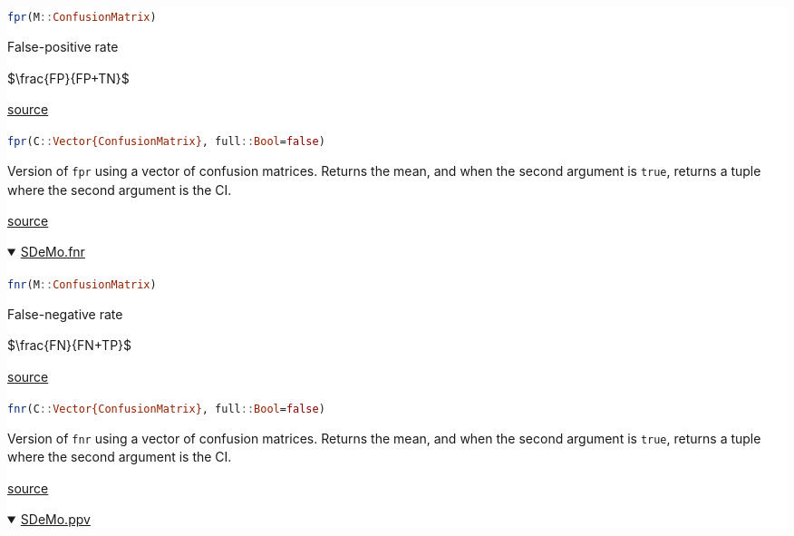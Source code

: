 

```julia
fpr(M::ConfusionMatrix)
```


False-positive rate

$\frac{FP}{FP+TN}$


[source](https://github.com/PoisotLab/SpeciesDistributionToolkit.jl/blob/5abe9a6b037d9cfc47f7bf9ee9f8b436606739cd/SDeMo/src/crossvalidation/validation.jl#L46-L52)



```julia
fpr(C::Vector{ConfusionMatrix}, full::Bool=false)
```


Version of `fpr` using a vector of confusion matrices. Returns the mean, and when the second argument is `true`, returns a tuple where the second argument is the CI.


[source](https://github.com/PoisotLab/SpeciesDistributionToolkit.jl/blob/5abe9a6b037d9cfc47f7bf9ee9f8b436606739cd/SDeMo/src/crossvalidation/validation.jl#L261-L265)

</details>

<details class='jldocstring custom-block' open>
<summary><a id='SDeMo.fnr' href='#SDeMo.fnr'><span class="jlbinding">SDeMo.fnr</span></a> <Badge type="info" class="jlObjectType jlFunction" text="Function" /></summary>



```julia
fnr(M::ConfusionMatrix)
```


False-negative rate

$\frac{FN}{FN+TP}$


[source](https://github.com/PoisotLab/SpeciesDistributionToolkit.jl/blob/5abe9a6b037d9cfc47f7bf9ee9f8b436606739cd/SDeMo/src/crossvalidation/validation.jl#L37-L43)



```julia
fnr(C::Vector{ConfusionMatrix}, full::Bool=false)
```


Version of `fnr` using a vector of confusion matrices. Returns the mean, and when the second argument is `true`, returns a tuple where the second argument is the CI.


[source](https://github.com/PoisotLab/SpeciesDistributionToolkit.jl/blob/5abe9a6b037d9cfc47f7bf9ee9f8b436606739cd/SDeMo/src/crossvalidation/validation.jl#L261-L265)

</details>

<details class='jldocstring custom-block' open>
<summary><a id='SDeMo.ppv' href='#SDeMo.ppv'><span class="jlbinding">SDeMo.ppv</span></a> <Badge type="info" class="jlObjectType jlFunction" text="Function" /></summary>
